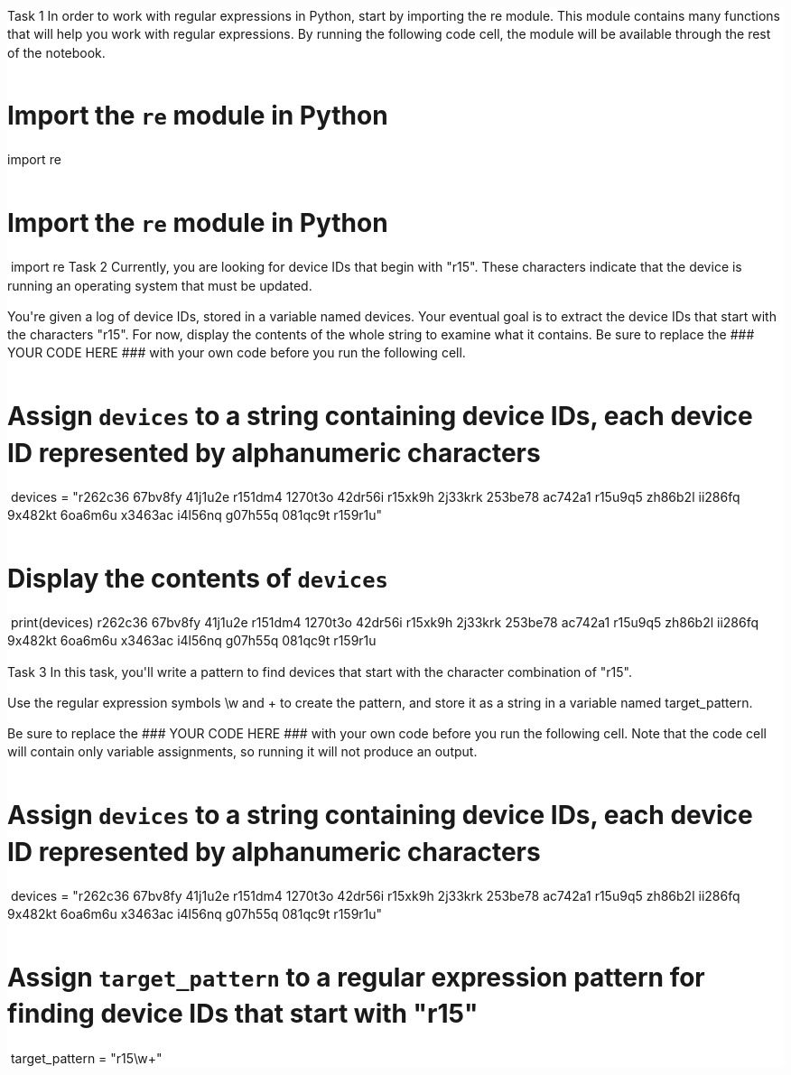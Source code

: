 Task 1
In order to work with regular expressions in Python, start by importing the re module. This module contains many functions that will help you work with regular expressions. By running the following code cell, the module will be available through the rest of the notebook.

# Import the `re` module in Python

import re
# Import the `re` module in Python
​
import re
Task 2
Currently, you are looking for device IDs that begin with "r15". These characters indicate that the device is running an operating system that must be updated.

You're given a log of device IDs, stored in a variable named devices. Your eventual goal is to extract the device IDs that start with the characters "r15". For now, display the contents of the whole string to examine what it contains. Be sure to replace the ### YOUR CODE HERE ### with your own code before you run the following cell.

# Assign `devices` to a string containing device IDs, each device ID represented by alphanumeric characters
​
devices = "r262c36 67bv8fy 41j1u2e r151dm4 1270t3o 42dr56i r15xk9h 2j33krk 253be78 ac742a1 r15u9q5 zh86b2l ii286fq 9x482kt 6oa6m6u x3463ac i4l56nq g07h55q 081qc9t r159r1u"
​
# Display the contents of `devices`
​
print(devices)
r262c36 67bv8fy 41j1u2e r151dm4 1270t3o 42dr56i r15xk9h 2j33krk 253be78 ac742a1 r15u9q5 zh86b2l ii286fq 9x482kt 6oa6m6u x3463ac i4l56nq g07h55q 081qc9t r159r1u

Task 3
In this task, you'll write a pattern to find devices that start with the character combination of "r15".

Use the regular expression symbols \w and + to create the pattern, and store it as a string in a variable named target_pattern.

Be sure to replace the ### YOUR CODE HERE ### with your own code before you run the following cell. Note that the code cell will contain only variable assignments, so running it will not produce an output.

# Assign `devices` to a string containing device IDs, each device ID represented by alphanumeric characters
​
devices = "r262c36 67bv8fy 41j1u2e r151dm4 1270t3o 42dr56i r15xk9h 2j33krk 253be78 ac742a1 r15u9q5 zh86b2l ii286fq 9x482kt 6oa6m6u x3463ac i4l56nq g07h55q 081qc9t r159r1u"
​
# Assign `target_pattern` to a regular expression pattern for finding device IDs that start with "r15"
​
target_pattern = "r15\w+"
